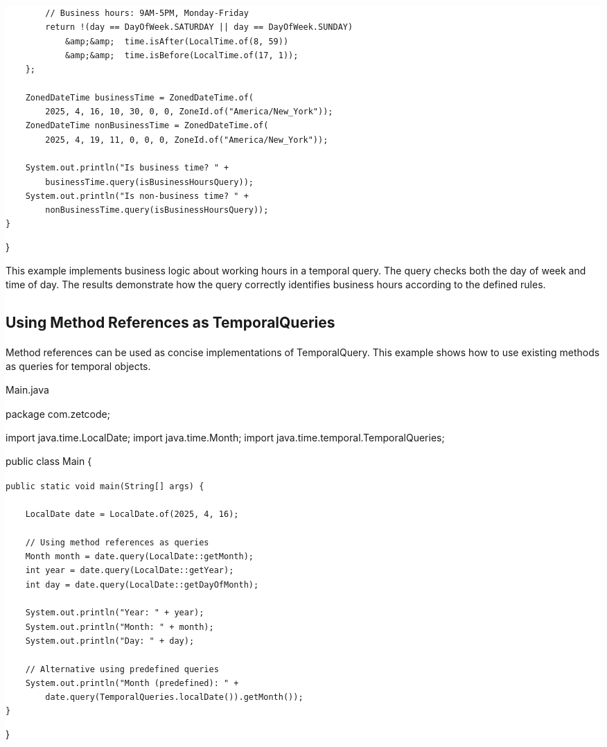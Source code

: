             // Business hours: 9AM-5PM, Monday-Friday
            return !(day == DayOfWeek.SATURDAY || day == DayOfWeek.SUNDAY)
                &amp;&amp;  time.isAfter(LocalTime.of(8, 59))
                &amp;&amp;  time.isBefore(LocalTime.of(17, 1));
        };
        
        ZonedDateTime businessTime = ZonedDateTime.of(
            2025, 4, 16, 10, 30, 0, 0, ZoneId.of("America/New_York"));
        ZonedDateTime nonBusinessTime = ZonedDateTime.of(
            2025, 4, 19, 11, 0, 0, 0, ZoneId.of("America/New_York"));
        
        System.out.println("Is business time? " + 
            businessTime.query(isBusinessHoursQuery));
        System.out.println("Is non-business time? " + 
            nonBusinessTime.query(isBusinessHoursQuery));
    }
}

This example implements business logic about working hours in a temporal query.
The query checks both the day of week and time of day. The results demonstrate
how the query correctly identifies business hours according to the defined rules.

## Using Method References as TemporalQueries

Method references can be used as concise implementations of TemporalQuery. This
example shows how to use existing methods as queries for temporal objects.

Main.java
  

package com.zetcode;

import java.time.LocalDate;
import java.time.Month;
import java.time.temporal.TemporalQueries;

public class Main {

    public static void main(String[] args) {
        
        LocalDate date = LocalDate.of(2025, 4, 16);
        
        // Using method references as queries
        Month month = date.query(LocalDate::getMonth);
        int year = date.query(LocalDate::getYear);
        int day = date.query(LocalDate::getDayOfMonth);
        
        System.out.println("Year: " + year);
        System.out.println("Month: " + month);
        System.out.println("Day: " + day);
        
        // Alternative using predefined queries
        System.out.println("Month (predefined): " + 
            date.query(TemporalQueries.localDate()).getMonth());
    }
}
